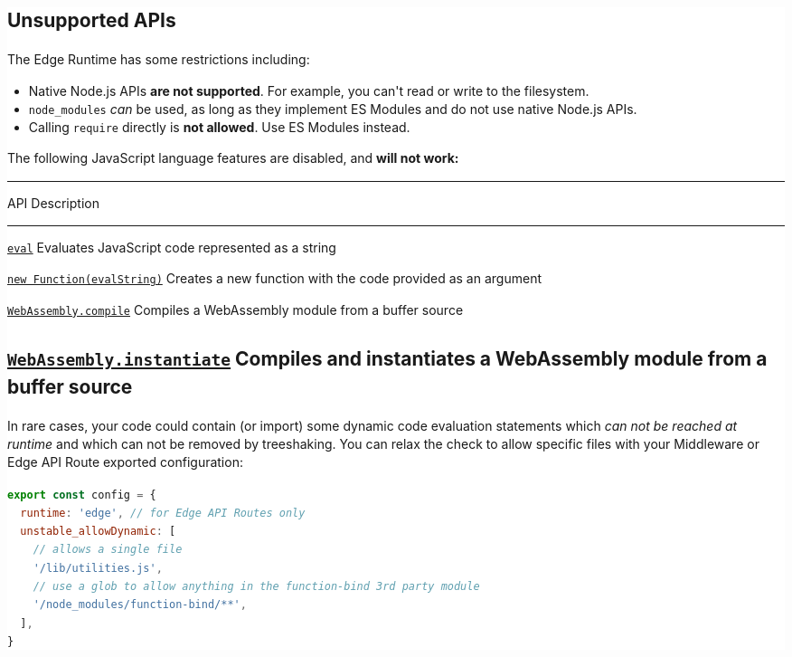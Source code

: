 ## Unsupported APIs

The Edge Runtime has some restrictions including:

-   Native Node.js APIs **are not supported**. For example, you can't
    read or write to the filesystem.
-   `node_modules` *can* be used, as long as they implement ES Modules
    and do not use native Node.js APIs.
-   Calling `require` directly is **not allowed**. Use ES Modules
    instead.

The following JavaScript language features are disabled, and **will not
work:**

  ----------------------------------------------------------------------------------------------------------------------------------------------------------
  API                                                                                                                               Description
  --------------------------------------------------------------------------------------------------------------------------------- ------------------------
  [`eval`](https://developer.mozilla.org/docs/Web/JavaScript/Reference/Global_Objects/eval)                                         Evaluates JavaScript
                                                                                                                                    code represented as a
                                                                                                                                    string

  [`new Function(evalString)`](https://developer.mozilla.org/docs/Web/JavaScript/Reference/Global_Objects/Function)                 Creates a new function
                                                                                                                                    with the code provided
                                                                                                                                    as an argument

  [`WebAssembly.compile`](https://developer.mozilla.org/docs/Web/JavaScript/Reference/Global_Objects/WebAssembly/compile)           Compiles a WebAssembly
                                                                                                                                    module from a buffer
                                                                                                                                    source

  [`WebAssembly.instantiate`](https://developer.mozilla.org/docs/Web/JavaScript/Reference/Global_Objects/WebAssembly/instantiate)   Compiles and
                                                                                                                                    instantiates a
                                                                                                                                    WebAssembly module from
                                                                                                                                    a buffer source
  ----------------------------------------------------------------------------------------------------------------------------------------------------------

In rare cases, your code could contain (or import) some dynamic code
evaluation statements which *can not be reached at runtime* and which
can not be removed by treeshaking. You can relax the check to allow
specific files with your Middleware or Edge API Route exported
configuration:

``` javascript
export const config = {
  runtime: 'edge', // for Edge API Routes only
  unstable_allowDynamic: [
    // allows a single file
    '/lib/utilities.js',
    // use a glob to allow anything in the function-bind 3rd party module
    '/node_modules/function-bind/**',
  ],
}
```
